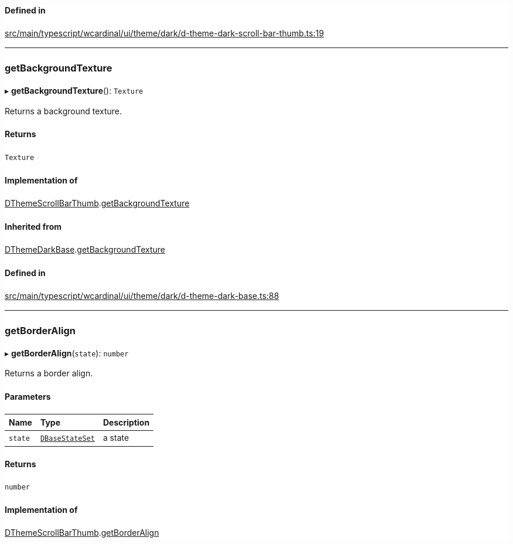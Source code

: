 #### Defined in

[src/main/typescript/wcardinal/ui/theme/dark/d-theme-dark-scroll-bar-thumb.ts:19](https://github.com/winter-cardinal/winter-cardinal-ui/blob/v0.414.0/src/main/typescript/wcardinal/ui/theme/dark/d-theme-dark-scroll-bar-thumb.ts#L19)

___

### getBackgroundTexture

▸ **getBackgroundTexture**(): `Texture`

Returns a background texture.

#### Returns

`Texture`

#### Implementation of

[DThemeScrollBarThumb](../interfaces/DThemeScrollBarThumb.md).[getBackgroundTexture](../interfaces/DThemeScrollBarThumb.md#getbackgroundtexture)

#### Inherited from

[DThemeDarkBase](DThemeDarkBase.md).[getBackgroundTexture](DThemeDarkBase.md#getbackgroundtexture)

#### Defined in

[src/main/typescript/wcardinal/ui/theme/dark/d-theme-dark-base.ts:88](https://github.com/winter-cardinal/winter-cardinal-ui/blob/v0.414.0/src/main/typescript/wcardinal/ui/theme/dark/d-theme-dark-base.ts#L88)

___

### getBorderAlign

▸ **getBorderAlign**(`state`): `number`

Returns a border align.

#### Parameters

| Name | Type | Description |
| :------ | :------ | :------ |
| `state` | [`DBaseStateSet`](../interfaces/DBaseStateSet.md) | a state |

#### Returns

`number`

#### Implementation of

[DThemeScrollBarThumb](../interfaces/DThemeScrollBarThumb.md).[getBorderAlign](../interfaces/DThemeScrollBarThumb.md#getborderalign)
